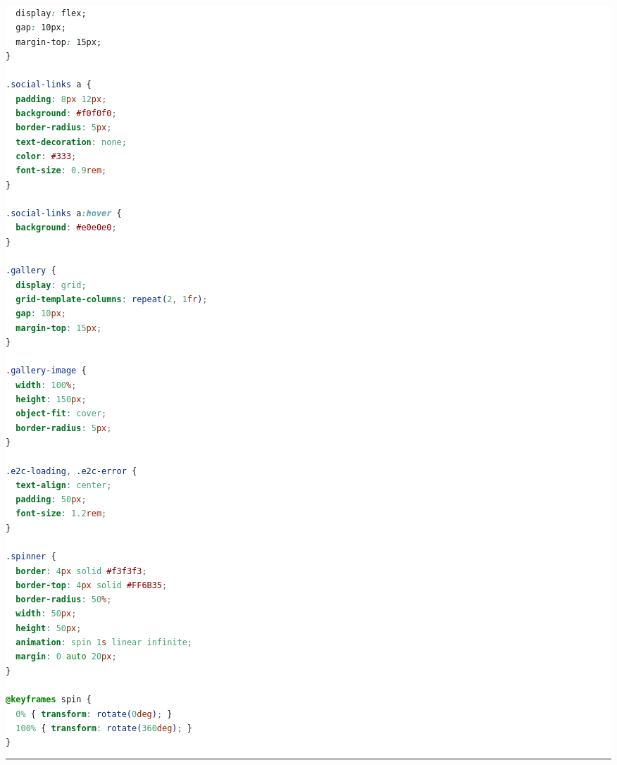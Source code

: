 ```css
  display: flex;
  gap: 10px;
  margin-top: 15px;
}

.social-links a {
  padding: 8px 12px;
  background: #f0f0f0;
  border-radius: 5px;
  text-decoration: none;
  color: #333;
  font-size: 0.9rem;
}

.social-links a:hover {
  background: #e0e0e0;
}

.gallery {
  display: grid;
  grid-template-columns: repeat(2, 1fr);
  gap: 10px;
  margin-top: 15px;
}

.gallery-image {
  width: 100%;
  height: 150px;
  object-fit: cover;
  border-radius: 5px;
}

.e2c-loading, .e2c-error {
  text-align: center;
  padding: 50px;
  font-size: 1.2rem;
}

.spinner {
  border: 4px solid #f3f3f3;
  border-top: 4px solid #FF6B35;
  border-radius: 50%;
  width: 50px;
  height: 50px;
  animation: spin 1s linear infinite;
  margin: 0 auto 20px;
}

@keyframes spin {
  0% { transform: rotate(0deg); }
  100% { transform: rotate(360deg); }
}
```

---